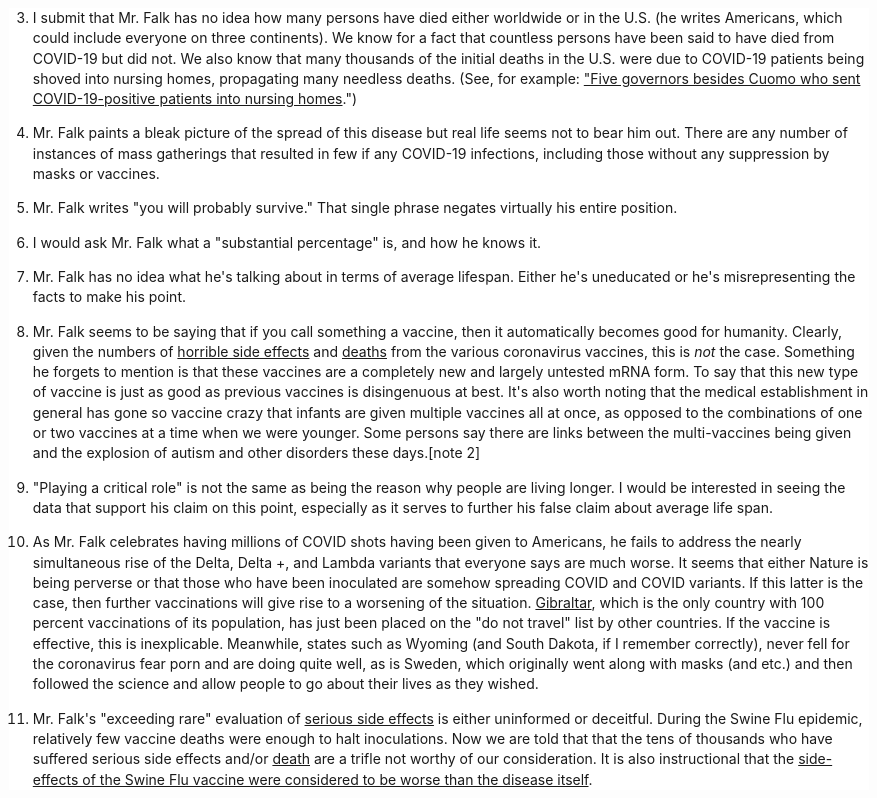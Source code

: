 3. I submit that Mr. Falk has no idea how many persons have died either worldwide or in the U.S. (he writes Americans, which could include everyone on three continents). We know for a fact that countless persons have been said to have died from COVID-19 but did not. We also know that many thousands of the initial deaths in the U.S. were due to COVID-19 patients being shoved into nursing homes, propagating many needless deaths. (See, for example: ["Five governors besides Cuomo who sent COVID-19-positive patients into nursing homes](https://www.msn.com/en-us/news/us/five-governors-besides-cuomo-who-sent-covid-19-positive-patients-into-nursing-homes/ar-BB1e7bB2).")

4. Mr. Falk paints a bleak picture of the spread of this disease but real life seems not to bear him out. There are any number of instances of mass gatherings that resulted in few if any COVID-19 infections, including those without any suppression by masks or vaccines.
5. Mr. Falk writes "you will probably survive." That single phrase negates virtually his entire position.

6. I would ask Mr. Falk what a "substantial percentage" is, and how he knows it.

7. Mr. Falk has no idea what he's talking about in terms of average lifespan. Either he's uneducated or he's misrepresenting the facts to make his point.

8. Mr. Falk seems to be saying that if you call something a vaccine, then it automatically becomes good for humanity. Clearly, given the numbers of [horrible side effects](https://undercurrents723949620.wordpress.com/2021/05/22/how-many-have-died-from-covid-vaccines/) and [deaths](https://rightsfreedoms.wordpress.com/2021/07/22/vaers-whistleblower-45000-dead-from-covid-19-vaccines-within-3-days-of-vaccination-sparks-lawsuit-against-federal-government/) from the various coronavirus vaccines, this is *not* the case. Something he forgets to mention is that these vaccines are a completely new and largely untested mRNA form. To say that this new type of vaccine is just as good as previous vaccines is disingenuous at best. It's also worth noting that the medical establishment in general has gone so vaccine crazy that infants are given multiple vaccines all at once, as opposed to the combinations of one or two vaccines at a time when we were younger. Some persons say there are links between the multi-vaccines being given and the explosion of autism and other disorders these days.\[note 2\]

9. "Playing a critical role" is not the same as being the reason why people are living longer. I would be interested in seeing the data that support his claim on this point, especially as it serves to further his false claim about average life span.

10. As Mr. Falk celebrates having millions of COVID shots having been given to Americans, he fails to address the nearly simultaneous rise of the Delta, Delta +, and Lambda variants that everyone says are much worse. It seems that either Nature is being perverse or that those who have been inoculated are somehow spreading COVID and COVID variants. If this latter is the case, then further vaccinations will give rise to a worsening of the situation. [Gibraltar](https://realclimatescience.com/2021/08/actions-speak-louder-than-words/), which is the only country with 100 percent vaccinations of its population, has just been placed on the "do not travel" list by other countries. If the vaccine is effective, this is inexplicable. Meanwhile, states such as Wyoming (and South Dakota, if I remember correctly), never fell for the coronavirus fear porn and are doing quite well, as is Sweden, which originally went along with masks (and etc.) and then followed the science and allow people to go about their lives as they wished.

11. Mr. Falk's "exceeding rare" evaluation of [serious side effects](https://undercurrents723949620.wordpress.com/2021/05/22/how-many-have-died-from-covid-vaccines/) is either uninformed or deceitful. During the Swine Flu epidemic, relatively few vaccine deaths were enough to halt inoculations. Now we are told that that the tens of thousands who have suffered serious side effects and/or [death](https://rightsfreedoms.wordpress.com/2021/07/22/vaers-whistleblower-45000-dead-from-covid-19-vaccines-within-3-days-of-vaccination-sparks-lawsuit-against-federal-government/) are a trifle not worthy of our consideration. It is also instructional that the [side-effects of the Swine Flu vaccine were considered to be worse than the disease itself](https://www.orthomolecular.org/resources/omns/v08n10.shtml).
